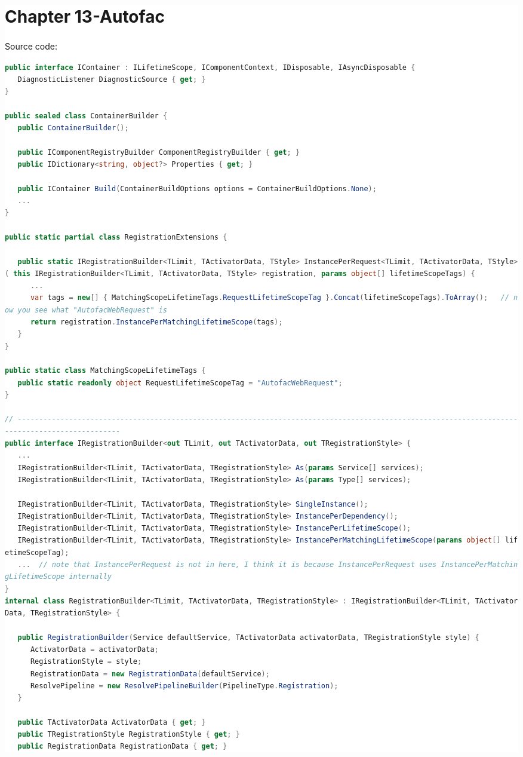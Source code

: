 Chapter 13-Autofac
==============================

Source code:
```C#
public interface IContainer : ILifetimeScope, IComponentContext, IDisposable, IAsyncDisposable {
   DiagnosticListener DiagnosticSource { get; }
}

public sealed class ContainerBuilder {
   public ContainerBuilder();

   public IComponentRegistryBuilder ComponentRegistryBuilder { get; }
   public IDictionary<string, object?> Properties { get; }

   public IContainer Build(ContainerBuildOptions options = ContainerBuildOptions.None);
   ...
}

public static partial class RegistrationExtensions {

   public static IRegistrationBuilder<TLimit, TActivatorData, TStyle> InstancePerRequest<TLimit, TActivatorData, TStyle>( this IRegistrationBuilder<TLimit, TActivatorData, TStyle> registration, params object[] lifetimeScopeTags) {
      ...
      var tags = new[] { MatchingScopeLifetimeTags.RequestLifetimeScopeTag }.Concat(lifetimeScopeTags).ToArray();   // now you see what "AutofacWebRequest" is
      return registration.InstancePerMatchingLifetimeScope(tags);
   }
}

public static class MatchingScopeLifetimeTags {
   public static readonly object RequestLifetimeScopeTag = "AutofacWebRequest";
}

// ------------------------------------------------------------------------------------------------------------------------------------------------
public interface IRegistrationBuilder<out TLimit, out TActivatorData, out TRegistrationStyle> {
   ...
   IRegistrationBuilder<TLimit, TActivatorData, TRegistrationStyle> As(params Service[] services);
   IRegistrationBuilder<TLimit, TActivatorData, TRegistrationStyle> As(params Type[] services);

   IRegistrationBuilder<TLimit, TActivatorData, TRegistrationStyle> SingleInstance();
   IRegistrationBuilder<TLimit, TActivatorData, TRegistrationStyle> InstancePerDependency();
   IRegistrationBuilder<TLimit, TActivatorData, TRegistrationStyle> InstancePerLifetimeScope();
   IRegistrationBuilder<TLimit, TActivatorData, TRegistrationStyle> InstancePerMatchingLifetimeScope(params object[] lifetimeScopeTag);
   ...  // note that InstancePerRequest is not in here, I think it is because InstancePerRequest uses InstancePerMatchingLifetimeScope internally
}
internal class RegistrationBuilder<TLimit, TActivatorData, TRegistrationStyle> : IRegistrationBuilder<TLimit, TActivatorData, TRegistrationStyle> {
   
   public RegistrationBuilder(Service defaultService, TActivatorData activatorData, TRegistrationStyle style) {
      ActivatorData = activatorData;
      RegistrationStyle = style;
      RegistrationData = new RegistrationData(defaultService);
      ResolvePipeline = new ResolvePipelineBuilder(PipelineType.Registration);
   }

   public TActivatorData ActivatorData { get; }
   public TRegistrationStyle RegistrationStyle { get; }
   public RegistrationData RegistrationData { get; }
```